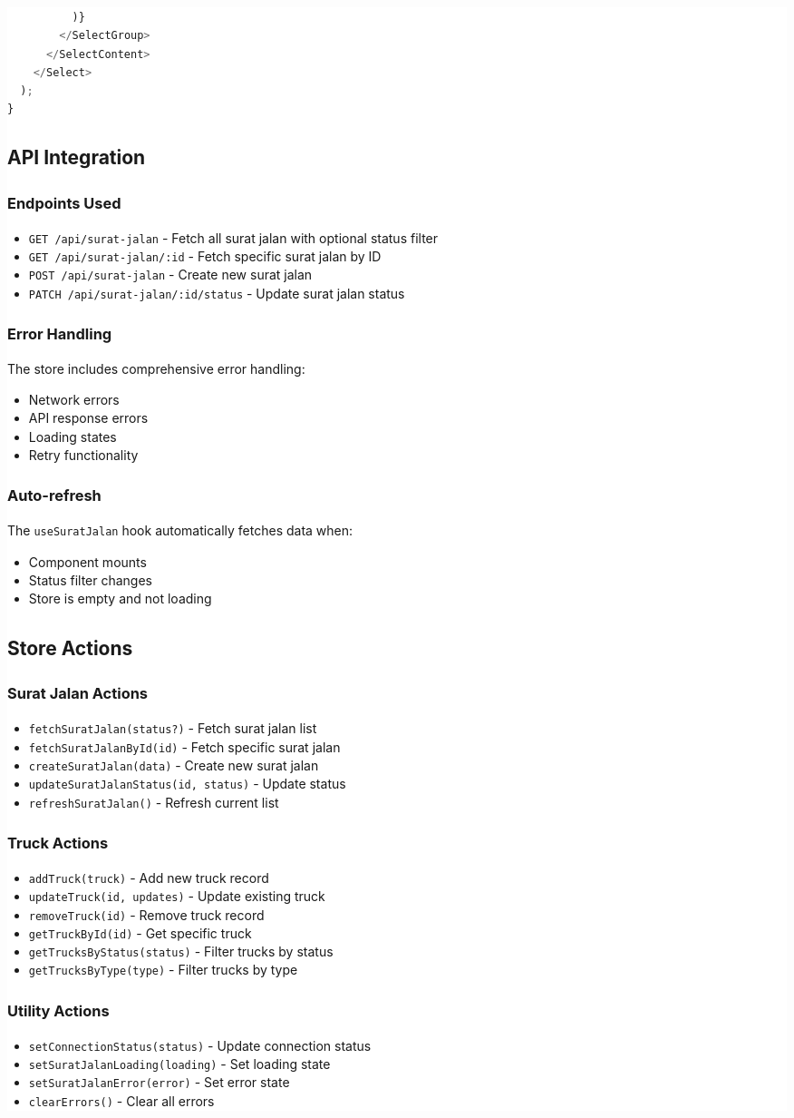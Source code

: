 ```typescript
          )}
        </SelectGroup>
      </SelectContent>
    </Select>
  );
}
```

## API Integration

### Endpoints Used
- `GET /api/surat-jalan` - Fetch all surat jalan with optional status filter
- `GET /api/surat-jalan/:id` - Fetch specific surat jalan by ID
- `POST /api/surat-jalan` - Create new surat jalan
- `PATCH /api/surat-jalan/:id/status` - Update surat jalan status

### Error Handling
The store includes comprehensive error handling:
- Network errors
- API response errors
- Loading states
- Retry functionality

### Auto-refresh
The `useSuratJalan` hook automatically fetches data when:
- Component mounts
- Status filter changes
- Store is empty and not loading

## Store Actions

### Surat Jalan Actions
- `fetchSuratJalan(status?)` - Fetch surat jalan list
- `fetchSuratJalanById(id)` - Fetch specific surat jalan
- `createSuratJalan(data)` - Create new surat jalan
- `updateSuratJalanStatus(id, status)` - Update status
- `refreshSuratJalan()` - Refresh current list

### Truck Actions
- `addTruck(truck)` - Add new truck record
- `updateTruck(id, updates)` - Update existing truck
- `removeTruck(id)` - Remove truck record
- `getTruckById(id)` - Get specific truck
- `getTrucksByStatus(status)` - Filter trucks by status
- `getTrucksByType(type)` - Filter trucks by type

### Utility Actions
- `setConnectionStatus(status)` - Update connection status
- `setSuratJalanLoading(loading)` - Set loading state
- `setSuratJalanError(error)` - Set error state
- `clearErrors()` - Clear all errors
